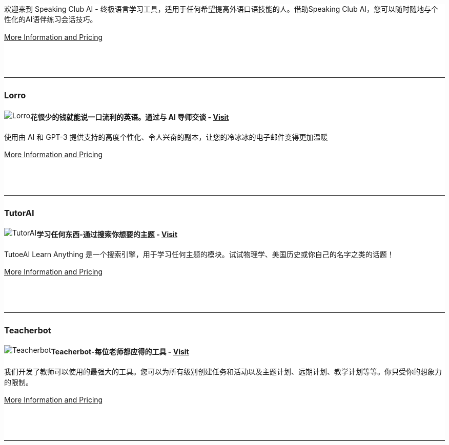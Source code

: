 欢迎来到 Speaking Club AI - 终极语言学习工具，适用于任何希望提高外语口语技能的人。借助Speaking Club AI，您可以随时随地与个性化的AI语伴练习会话技巧。

[More Information and Pricing](https://www.thataicollection.com/zh-CN/application/speakingclubai)

<br />

<br />

---

### Lorro
<img align="left" src="https://aicollection.twic.pics/screenshots/screenshot-lorro.webp?twic=v1/resize=240" alt="Lorro">

#### 花很少的钱就能说一口流利的英语。通过与 AI 导师交谈 - [Visit](https://www.thataicollection.com/redirect/lorro)

使用由 AI 和 GPT-3 提供支持的高度个性化、令人兴奋的副本，让您的冷冰冰的电子邮件变得更加温暖

[More Information and Pricing](https://www.thataicollection.com/zh-CN/application/lorro)

<br />

<br />

---

### TutorAI
<img align="left" src="https://aicollection.twic.pics/screenshots/screenshot-tutorai.webp?twic=v1/resize=240" alt="TutorAI">

#### 学习任何东西-通过搜索你想要的主题 - [Visit](https://www.thataicollection.com/redirect/tutorai)

TutoeAI Learn Anything 是一个搜索引擎，用于学习任何主题的模块。试试物理学、美国历史或你自己的名字之类的话题！

[More Information and Pricing](https://www.thataicollection.com/zh-CN/application/tutorai)

<br />

<br />

---

### Teacherbot
<img align="left" src="https://aicollection.twic.pics/screenshots/screenshot-teacherbot.webp?twic=v1/resize=240" alt="Teacherbot">

#### Teacherbot-每位老师都应得的工具 - [Visit](https://www.thataicollection.com/redirect/teacherbot)

我们开发了教师可以使用的最强大的工具。您可以为所有级别创建任务和活动以及主题计划、远期计划、教学计划等等。你只受你的想象力的限制。

[More Information and Pricing](https://www.thataicollection.com/zh-CN/application/teacherbot)

<br />

<br />

---
